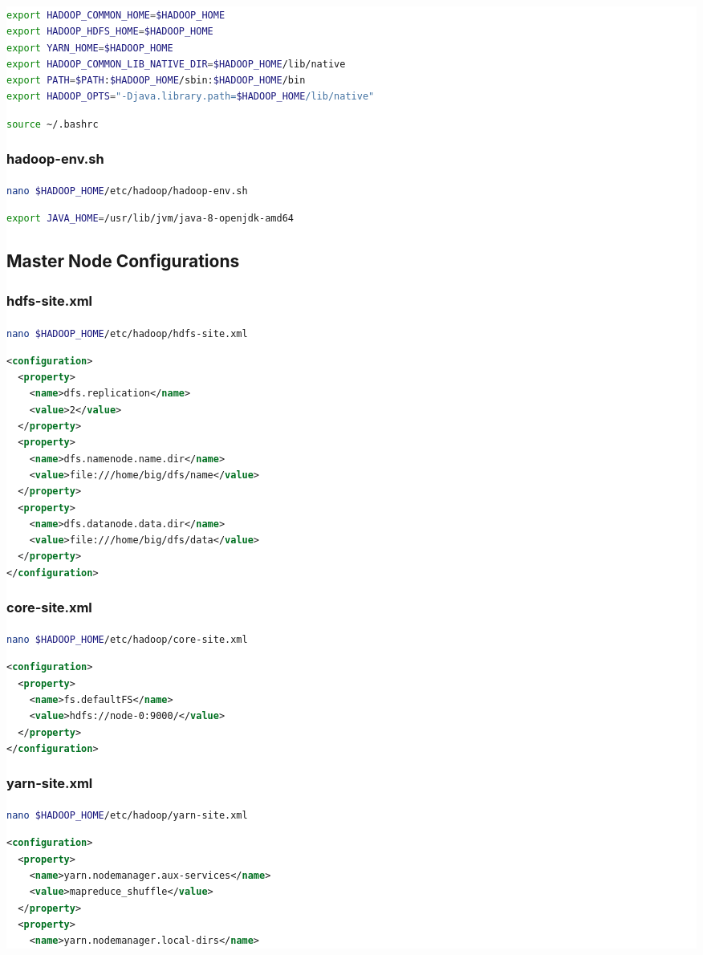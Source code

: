 ```bash
export HADOOP_COMMON_HOME=$HADOOP_HOME
export HADOOP_HDFS_HOME=$HADOOP_HOME
export YARN_HOME=$HADOOP_HOME
export HADOOP_COMMON_LIB_NATIVE_DIR=$HADOOP_HOME/lib/native
export PATH=$PATH:$HADOOP_HOME/sbin:$HADOOP_HOME/bin
export HADOOP_OPTS="-Djava.library.path=$HADOOP_HOME/lib/native"
```
```sh
source ~/.bashrc
```
### hadoop-env.sh
```sh
nano $HADOOP_HOME/etc/hadoop/hadoop-env.sh
```
```sh
export JAVA_HOME=/usr/lib/jvm/java-8-openjdk-amd64
```
## Master Node Configurations
### hdfs-site.xml
```sh
nano $HADOOP_HOME/etc/hadoop/hdfs-site.xml
```
```xml
<configuration>
  <property>
    <name>dfs.replication</name>
    <value>2</value>
  </property>
  <property>
    <name>dfs.namenode.name.dir</name>
    <value>file:///home/big/dfs/name</value>
  </property>
  <property>
    <name>dfs.datanode.data.dir</name>
    <value>file:///home/big/dfs/data</value>
  </property>
</configuration>
```
### core-site.xml
```sh
nano $HADOOP_HOME/etc/hadoop/core-site.xml
```
```xml
<configuration>
  <property>
    <name>fs.defaultFS</name>
    <value>hdfs://node-0:9000/</value>
  </property>
</configuration>
```
### yarn-site.xml
```sh
nano $HADOOP_HOME/etc/hadoop/yarn-site.xml
```
```xml
<configuration>
  <property>
    <name>yarn.nodemanager.aux-services</name>
    <value>mapreduce_shuffle</value>
  </property>
  <property>
    <name>yarn.nodemanager.local-dirs</name>
```